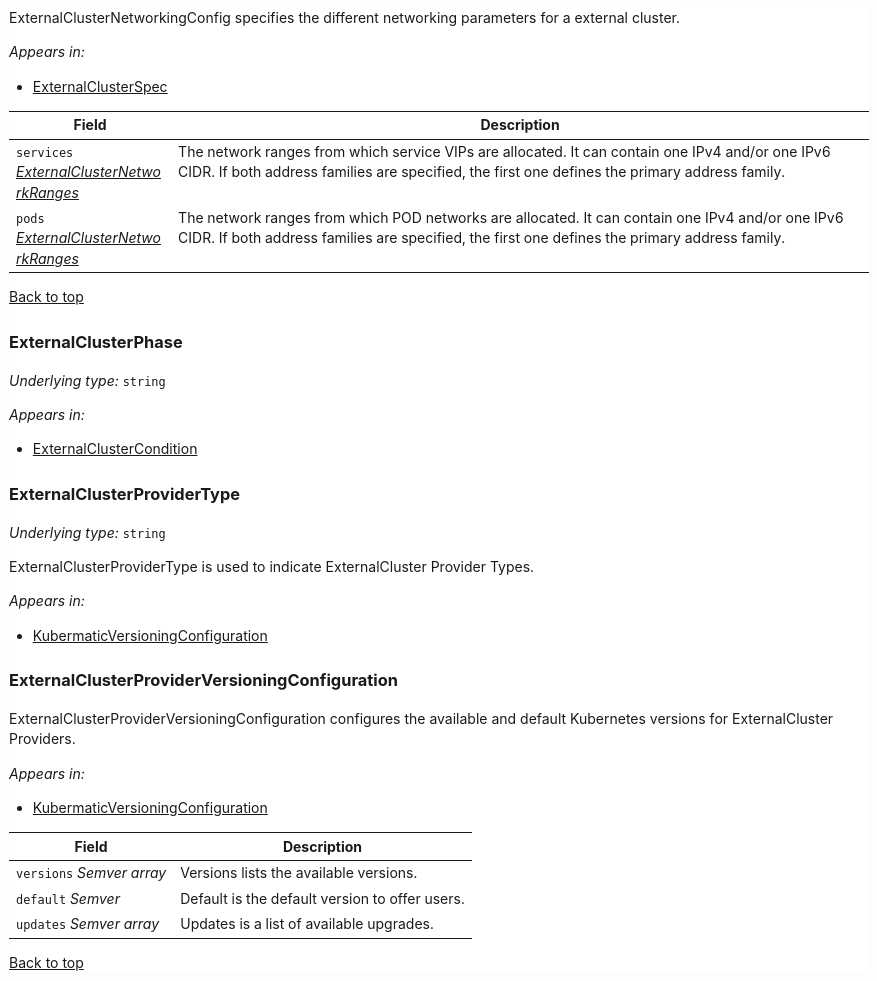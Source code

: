 

ExternalClusterNetworkingConfig specifies the different networking parameters for a external cluster.

_Appears in:_
- [ExternalClusterSpec](#externalclusterspec)

| Field | Description |
| --- | --- |
| `services` _[ExternalClusterNetworkRanges](#externalclusternetworkranges)_ | The network ranges from which service VIPs are allocated. It can contain one IPv4 and/or one IPv6 CIDR. If both address families are specified, the first one defines the primary address family. |
| `pods` _[ExternalClusterNetworkRanges](#externalclusternetworkranges)_ | The network ranges from which POD networks are allocated. It can contain one IPv4 and/or one IPv6 CIDR. If both address families are specified, the first one defines the primary address family. |


[Back to top](#top)



### ExternalClusterPhase

_Underlying type:_ `string`



_Appears in:_
- [ExternalClusterCondition](#externalclustercondition)



### ExternalClusterProviderType

_Underlying type:_ `string`

ExternalClusterProviderType is used to indicate ExternalCluster Provider Types.

_Appears in:_
- [KubermaticVersioningConfiguration](#kubermaticversioningconfiguration)



### ExternalClusterProviderVersioningConfiguration



ExternalClusterProviderVersioningConfiguration configures the available and default Kubernetes versions for ExternalCluster Providers.

_Appears in:_
- [KubermaticVersioningConfiguration](#kubermaticversioningconfiguration)

| Field | Description |
| --- | --- |
| `versions` _Semver array_ | Versions lists the available versions. |
| `default` _Semver_ | Default is the default version to offer users. |
| `updates` _Semver array_ | Updates is a list of available upgrades. |


[Back to top](#top)
